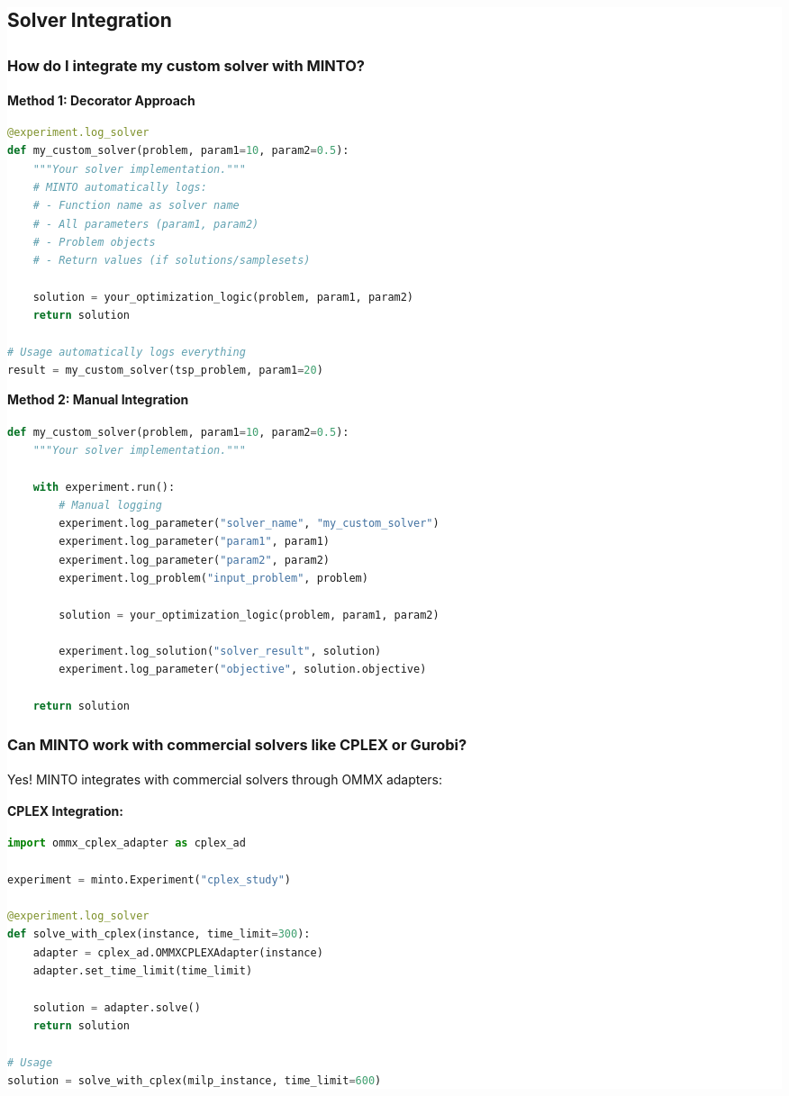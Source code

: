 ## Solver Integration

### How do I integrate my custom solver with MINTO?

**Method 1: Decorator Approach**
```python
@experiment.log_solver
def my_custom_solver(problem, param1=10, param2=0.5):
    """Your solver implementation."""
    # MINTO automatically logs:
    # - Function name as solver name
    # - All parameters (param1, param2)
    # - Problem objects
    # - Return values (if solutions/samplesets)
    
    solution = your_optimization_logic(problem, param1, param2)
    return solution

# Usage automatically logs everything
result = my_custom_solver(tsp_problem, param1=20)
```

**Method 2: Manual Integration**
```python
def my_custom_solver(problem, param1=10, param2=0.5):
    """Your solver implementation."""
    
    with experiment.run():
        # Manual logging
        experiment.log_parameter("solver_name", "my_custom_solver")
        experiment.log_parameter("param1", param1)
        experiment.log_parameter("param2", param2)
        experiment.log_problem("input_problem", problem)
        
        solution = your_optimization_logic(problem, param1, param2)
        
        experiment.log_solution("solver_result", solution)
        experiment.log_parameter("objective", solution.objective)
        
    return solution
```

### Can MINTO work with commercial solvers like CPLEX or Gurobi?

Yes! MINTO integrates with commercial solvers through OMMX adapters:

**CPLEX Integration:**
```python
import ommx_cplex_adapter as cplex_ad

experiment = minto.Experiment("cplex_study")

@experiment.log_solver
def solve_with_cplex(instance, time_limit=300):
    adapter = cplex_ad.OMMXCPLEXAdapter(instance)
    adapter.set_time_limit(time_limit)
    
    solution = adapter.solve()
    return solution

# Usage
solution = solve_with_cplex(milp_instance, time_limit=600)
```
